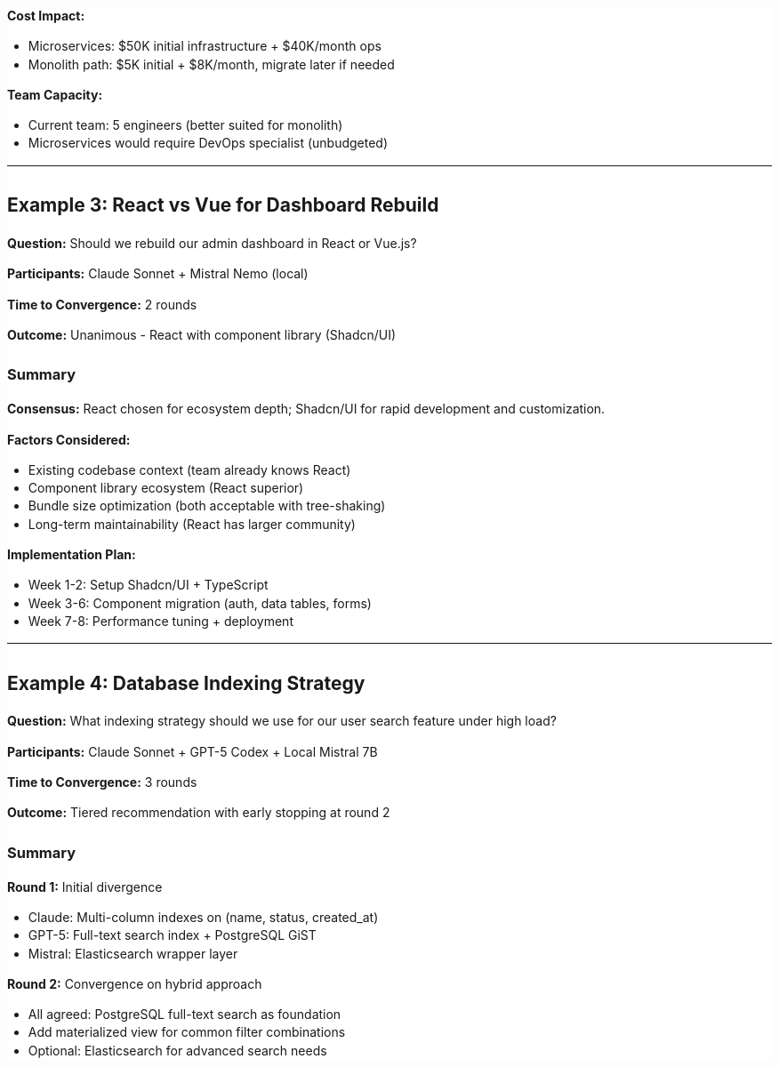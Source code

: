 **Cost Impact:**
- Microservices: $50K initial infrastructure + $40K/month ops
- Monolith path: $5K initial + $8K/month, migrate later if needed

**Team Capacity:**
- Current team: 5 engineers (better suited for monolith)
- Microservices would require DevOps specialist (unbudgeted)

---

## Example 3: React vs Vue for Dashboard Rebuild

**Question:** Should we rebuild our admin dashboard in React or Vue.js?

**Participants:** Claude Sonnet + Mistral Nemo (local)

**Time to Convergence:** 2 rounds

**Outcome:** Unanimous - React with component library (Shadcn/UI)

### Summary

**Consensus:** React chosen for ecosystem depth; Shadcn/UI for rapid development and customization.

**Factors Considered:**
- Existing codebase context (team already knows React)
- Component library ecosystem (React superior)
- Bundle size optimization (both acceptable with tree-shaking)
- Long-term maintainability (React has larger community)

**Implementation Plan:**
- Week 1-2: Setup Shadcn/UI + TypeScript
- Week 3-6: Component migration (auth, data tables, forms)
- Week 7-8: Performance tuning + deployment

---

## Example 4: Database Indexing Strategy

**Question:** What indexing strategy should we use for our user search feature under high load?

**Participants:** Claude Sonnet + GPT-5 Codex + Local Mistral 7B

**Time to Convergence:** 3 rounds

**Outcome:** Tiered recommendation with early stopping at round 2

### Summary

**Round 1:** Initial divergence
- Claude: Multi-column indexes on (name, status, created_at)
- GPT-5: Full-text search index + PostgreSQL GiST
- Mistral: Elasticsearch wrapper layer

**Round 2:** Convergence on hybrid approach
- All agreed: PostgreSQL full-text search as foundation
- Add materialized view for common filter combinations
- Optional: Elasticsearch for advanced search needs
